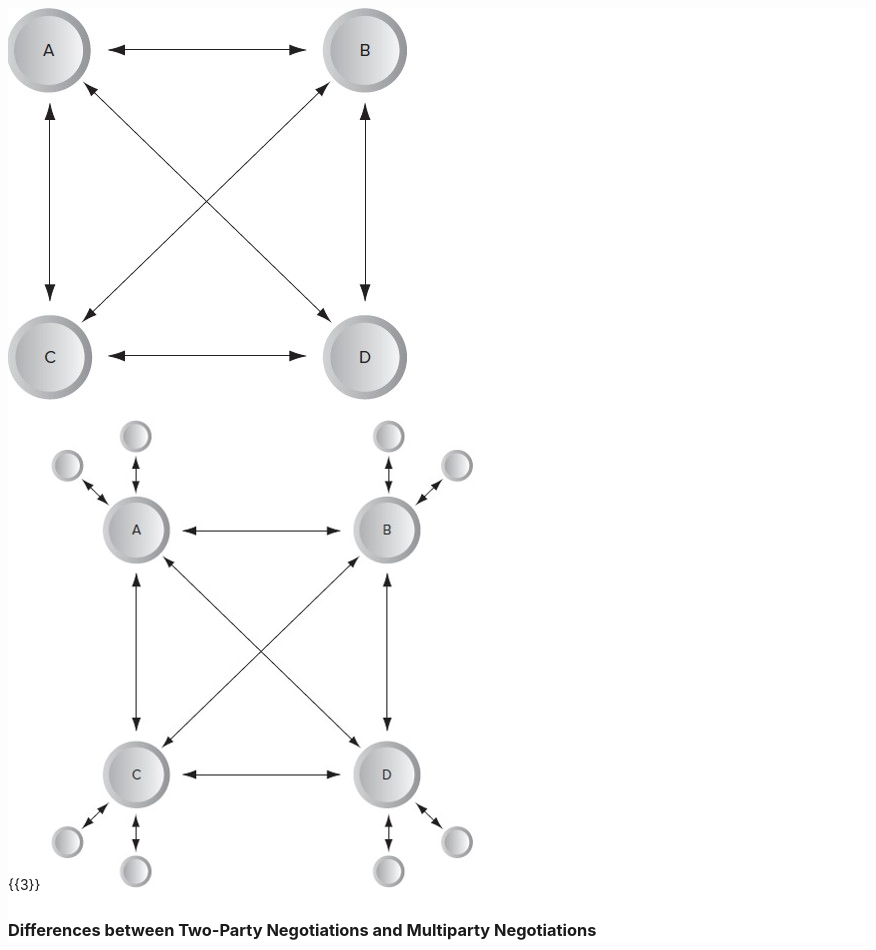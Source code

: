 ![](./img/Fig10_1.jpg)

{{3}}
![](./img/Fig10_2.jpg)

### Differences between Two-Party Negotiations and Multiparty Negotiations
